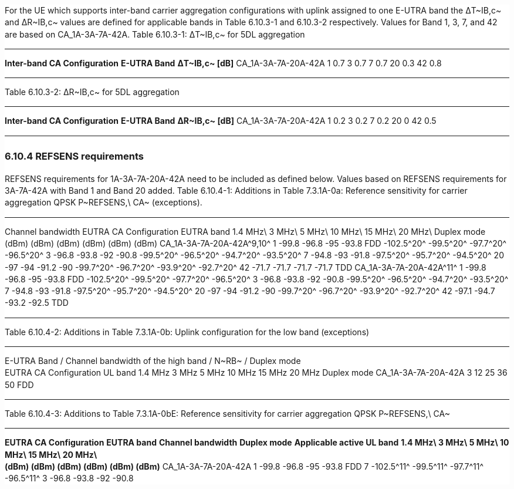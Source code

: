 For the UE which supports inter-band carrier aggregation configurations with
uplink assigned to one E-UTRA band the ΔT~IB,c~ and ΔR~IB,c~ values are
defined for applicable bands in Table 6.10.3-1 and 6.10.3-2 respectively.
Values for Band 1, 3, 7, and 42 are based on CA_1A-3A-7A-42A.
Table 6.10.3-1: ΔT~IB,c~ for 5DL aggregation
* * *
**Inter-band CA Configuration** **E-UTRA Band** **ΔT~IB,c~ [dB]**
CA_1A-3A-7A-20A-42A 1 0.7 3 0.7 7 0.7 20 0.3 42 0.8
* * *
Table 6.10.3-2: ΔR~IB,c~ for 5DL aggregation
* * *
**Inter-band CA Configuration** **E-UTRA Band** **ΔR~IB,c~ [dB]**
CA_1A-3A-7A-20A-42A 1 0.2 3 0.2 7 0.2 20 0 42 0.5
* * *
### 6.10.4 REFSENS requirements
REFSENS requirements for 1A-3A-7A-20A-42A need to be included as defined
below. Values based on REFSENS requirements for 3A-7A-42A with Band 1 and Band
20 added.
Table 6.10.4-1: Additions in Table 7.3.1A-0a: Reference sensitivity for
carrier aggregation QPSK P~REFSENS,\ CA~ (exceptions).
* * *
Channel bandwidth
EUTRA CA Configuration EUTRA band 1.4 MHz\ 3 MHz\ 5 MHz\ 10 MHz\ 15 MHz\ 20
MHz\ Duplex mode (dBm) (dBm) (dBm) (dBm) (dBm) (dBm)
CA_1A-3A-7A-20A-42A^9,10^ 1 -99.8 -96.8 -95 -93.8 FDD
                                                                -102.5^20^   -99.5^20^   -97.7^20^   -96.5^20^
                               3                                -96.8        -93.8       -92         -90.8
                                                                -99.5^20^    -96.5^20^   -94.7^20^   -93.5^20^
                               7                                             -94.8       -93         -91.8
                                                                             -97.5^20^   -95.7^20^   -94.5^20^
                               20                               -97          -94         -91.2       -90
                                                                -99.7^20^    -96.7^20^   -93.9^20^   -92.7^20^
                               42                               -71.7        -71.7       -71.7       -71.7       TDD
CA_1A-3A-7A-20A-42A^11^ 1 -99.8 -96.8 -95 -93.8 FDD
                                                                -102.5^20^   -99.5^20^   -97.7^20^   -96.5^20^
                               3                                -96.8        -93.8       -92         -90.8
                                                                -99.5^20^    -96.5^20^   -94.7^20^   -93.5^20^
                               7                                             -94.8       -93         -91.8
                                                                             -97.5^20^   -95.7^20^   -94.5^20^
                               20                               -97          -94         -91.2       -90
                                                                -99.7^20^    -96.7^20^   -93.9^20^   -92.7^20^
                               42                               -97.1        -94.7       -93.2       -92.5       TDD
* * *
Table 6.10.4-2: Additions in Table 7.3.1A-0b: Uplink configuration for the low
band (exceptions)
* * *
E-UTRA Band / Channel bandwidth of the high band / N~RB~ / Duplex mode  
EUTRA CA Configuration UL band 1.4 MHz 3 MHz 5 MHz 10 MHz 15 MHz 20 MHz Duplex
mode CA_1A-3A-7A-20A-42A 3 12 25 36 50 FDD
* * *
Table 6.10.4-3: Additions to Table 7.3.1A-0bE: Reference sensitivity for
carrier aggregation QPSK P~REFSENS,\ CA~
* * *
**EUTRA CA Configuration** **EUTRA band** **Channel bandwidth** **Duplex
mode** **Applicable active UL band**
                                                **1.4 MHz\              **3 MHz\          **5 MHz\                        **10 MHz\   **15 MHz\   **20 MHz\         
                                                (dBm)**                 (dBm)**           (dBm)**                         (dBm)**     (dBm)**     (dBm)**
CA_1A-3A-7A-20A-42A 1 -99.8 -96.8 -95 -93.8 FDD 7
                                                                                          -102.5^11^                      -99.5^11^   -97.7^11^   -96.5^11^
                               3                                                          -96.8                           -93.8       -92         -90.8